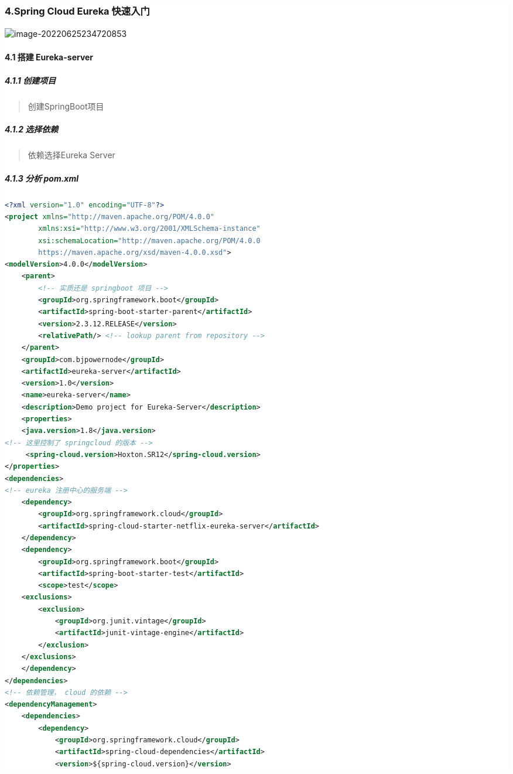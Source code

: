 ### 4.Spring Cloud Eureka 快速入门

![image-20220625234720853](assets\image-20220625234720853.png)

#### 4.1 搭建 Eureka-server
##### 4.1.1 创建项目

> 创建SpringBoot项目

##### 4.1.2 选择依赖

>依赖选择Eureka Server

##### 4.1.3 分析 pom.xml

```xml
<?xml version="1.0" encoding="UTF-8"?>
<project xmlns="http://maven.apache.org/POM/4.0.0"
		xmlns:xsi="http://www.w3.org/2001/XMLSchema-instance"
		xsi:schemaLocation="http://maven.apache.org/POM/4.0.0
		https://maven.apache.org/xsd/maven-4.0.0.xsd">
<modelVersion>4.0.0</modelVersion>
    <parent>
        <!-- 实质还是 springboot 项目 -->
        <groupId>org.springframework.boot</groupId>
        <artifactId>spring-boot-starter-parent</artifactId>
        <version>2.3.12.RELEASE</version>
        <relativePath/> <!-- lookup parent from repository -->
    </parent>
    <groupId>com.bjpowernode</groupId>
    <artifactId>eureka-server</artifactId>
    <version>1.0</version>
    <name>eureka-server</name>
    <description>Demo project for Eureka-Server</description>
    <properties>
	<java.version>1.8</java.version>
<!-- 这里控制了 springcloud 的版本 -->
     <spring-cloud.version>Hoxton.SR12</spring-cloud.version>
</properties>
<dependencies>
<!-- eureka 注册中心的服务端 -->
    <dependency>
        <groupId>org.springframework.cloud</groupId>
        <artifactId>spring-cloud-starter-netflix-eureka-server</artifactId>
    </dependency>
    <dependency>
        <groupId>org.springframework.boot</groupId>
        <artifactId>spring-boot-starter-test</artifactId>
        <scope>test</scope>
    <exclusions>
        <exclusion>
            <groupId>org.junit.vintage</groupId>
            <artifactId>junit-vintage-engine</artifactId>
        </exclusion>
    </exclusions>
    </dependency>
</dependencies>
<!-- 依赖管理， cloud 的依赖 -->
<dependencyManagement>
    <dependencies>
        <dependency>
            <groupId>org.springframework.cloud</groupId>
            <artifactId>spring-cloud-dependencies</artifactId>
            <version>${spring-cloud.version}</version>
```